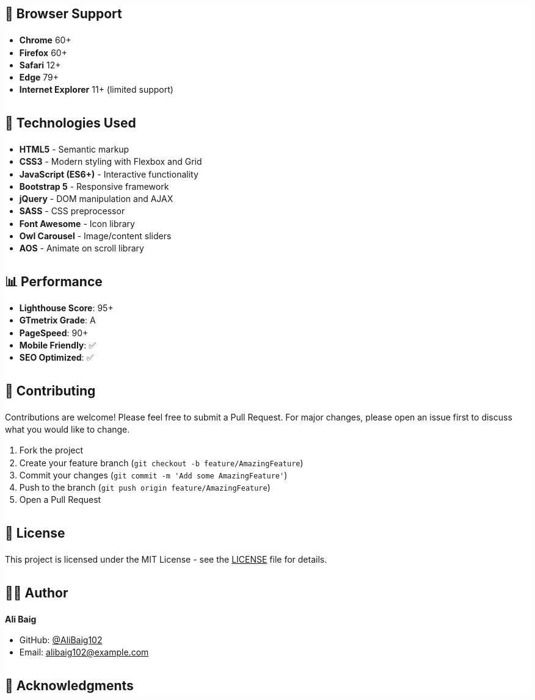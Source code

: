 ## 📱 Browser Support

- **Chrome** 60+
- **Firefox** 60+
- **Safari** 12+
- **Edge** 79+
- **Internet Explorer** 11+ (limited support)

## 🔧 Technologies Used

- **HTML5** - Semantic markup
- **CSS3** - Modern styling with Flexbox and Grid
- **JavaScript (ES6+)** - Interactive functionality
- **Bootstrap 5** - Responsive framework
- **jQuery** - DOM manipulation and AJAX
- **SASS** - CSS preprocessor
- **Font Awesome** - Icon library
- **Owl Carousel** - Image/content sliders
- **AOS** - Animate on scroll library

## 📊 Performance

- **Lighthouse Score**: 95+ 
- **GTmetrix Grade**: A
- **PageSpeed**: 90+
- **Mobile Friendly**: ✅
- **SEO Optimized**: ✅

## 🤝 Contributing

Contributions are welcome! Please feel free to submit a Pull Request. For major changes, please open an issue first to discuss what you would like to change.

1. Fork the project
2. Create your feature branch (`git checkout -b feature/AmazingFeature`)
3. Commit your changes (`git commit -m 'Add some AmazingFeature'`)
4. Push to the branch (`git push origin feature/AmazingFeature`)
5. Open a Pull Request

## 📝 License

This project is licensed under the MIT License - see the [LICENSE](LICENSE) file for details.

## 👨‍💻 Author

**Ali Baig**
- GitHub: [@AliBaig102](https://github.com/AliBaig102)
- Email: alibaig102@example.com

## 🙏 Acknowledgments
